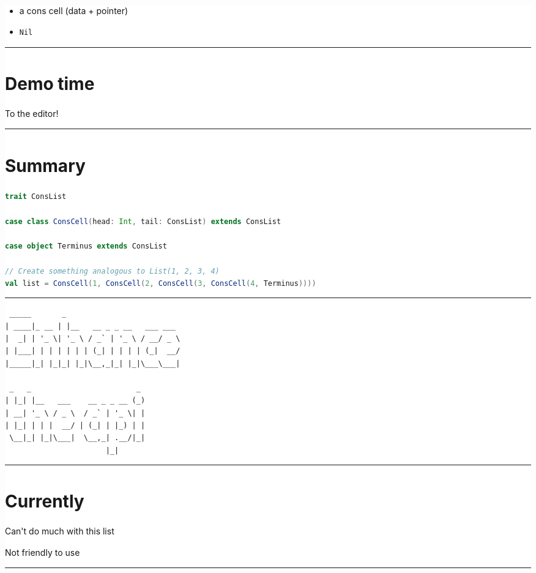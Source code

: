 - a cons cell (data + pointer)


- `Nil`

---

# Demo time

To the editor!

---

# Summary

```scala
trait ConsList

case class ConsCell(head: Int, tail: ConsList) extends ConsList

case object Terminus extends ConsList

// Create something analogous to List(1, 2, 3, 4)
val list = ConsCell(1, ConsCell(2, ConsCell(3, ConsCell(4, Terminus))))
```

---

```
 _____       _
| ____|_ __ | |__   __ _ _ __   ___ ___
|  _| | '_ \| '_ \ / _` | '_ \ / __/ _ \
| |___| | | | | | | (_| | | | | (_|  __/
|_____|_| |_|_| |_|\__,_|_| |_|\___\___|

 _   _                        _
| |_| |__   ___    __ _ _ __ (_)
| __| '_ \ / _ \  / _` | '_ \| |
| |_| | | |  __/ | (_| | |_) | |
 \__|_| |_|\___|  \__,_| .__/|_|
                       |_|
```

---

# Currently

Can't do much with this list

Not friendly to use

---
